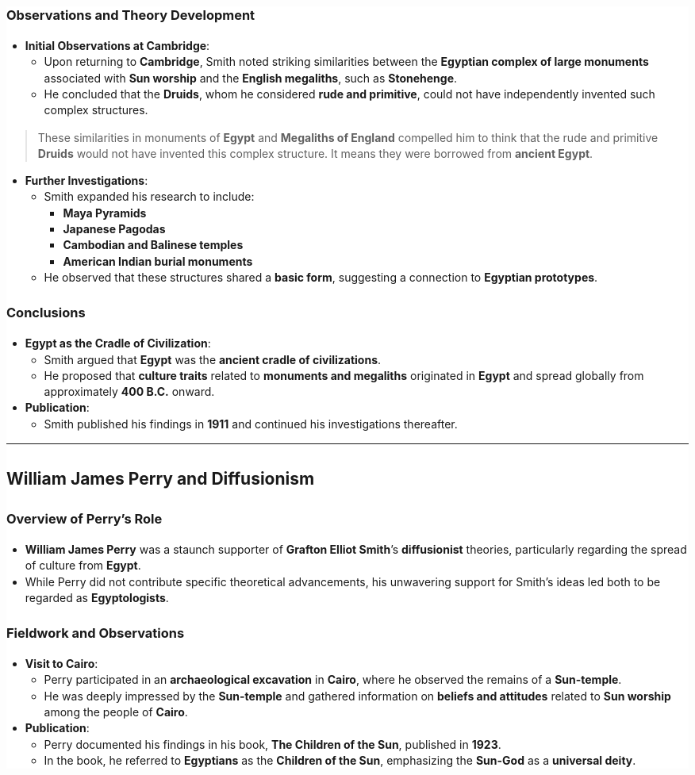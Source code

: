 ### Observations and Theory Development

* **Initial Observations at Cambridge**:
  * Upon returning to **Cambridge**, Smith noted striking similarities between the **Egyptian complex of large monuments** associated with **Sun worship** and the **English megaliths**, such as **Stonehenge**.
  * He concluded that the **Druids**, whom he considered **rude and primitive**, could not have independently invented such complex structures.

> These similarities in monuments of **Egypt** and **Megaliths of England** compelled him to think that the rude and primitive **Druids** would not have invented this complex structure. It means they were borrowed from **ancient Egypt**.

* **Further Investigations**:
  * Smith expanded his research to include:
    * **Maya Pyramids**
    * **Japanese Pagodas**
    * **Cambodian and Balinese temples**
    * **American Indian burial monuments**
  * He observed that these structures shared a **basic form**, suggesting a connection to **Egyptian prototypes**.

### Conclusions

* **Egypt as the Cradle of Civilization**:
  * Smith argued that **Egypt** was the **ancient cradle of civilizations**.
  * He proposed that **culture traits** related to **monuments and megaliths** originated in **Egypt** and spread globally from approximately **400 B.C.** onward.
* **Publication**:
  * Smith published his findings in **1911** and continued his investigations thereafter.

---

## William James Perry and Diffusionism

### Overview of **Perry’s Role**

* **William James Perry** was a staunch supporter of **Grafton Elliot Smith**’s **diffusionist** theories, particularly regarding the spread of culture from **Egypt**.
* While Perry did not contribute specific theoretical advancements, his unwavering support for Smith’s ideas led both to be regarded as **Egyptologists**.

### Fieldwork and Observations

* **Visit to Cairo**:
  * Perry participated in an **archaeological excavation** in **Cairo**, where he observed the remains of a **Sun-temple**.
  * He was deeply impressed by the **Sun-temple** and gathered information on **beliefs and attitudes** related to **Sun worship** among the people of **Cairo**.
* **Publication**:
  * Perry documented his findings in his book, **The Children of the Sun**, published in **1923**.
  * In the book, he referred to **Egyptians** as the **Children of the Sun**, emphasizing the **Sun-God** as a **universal deity**.
